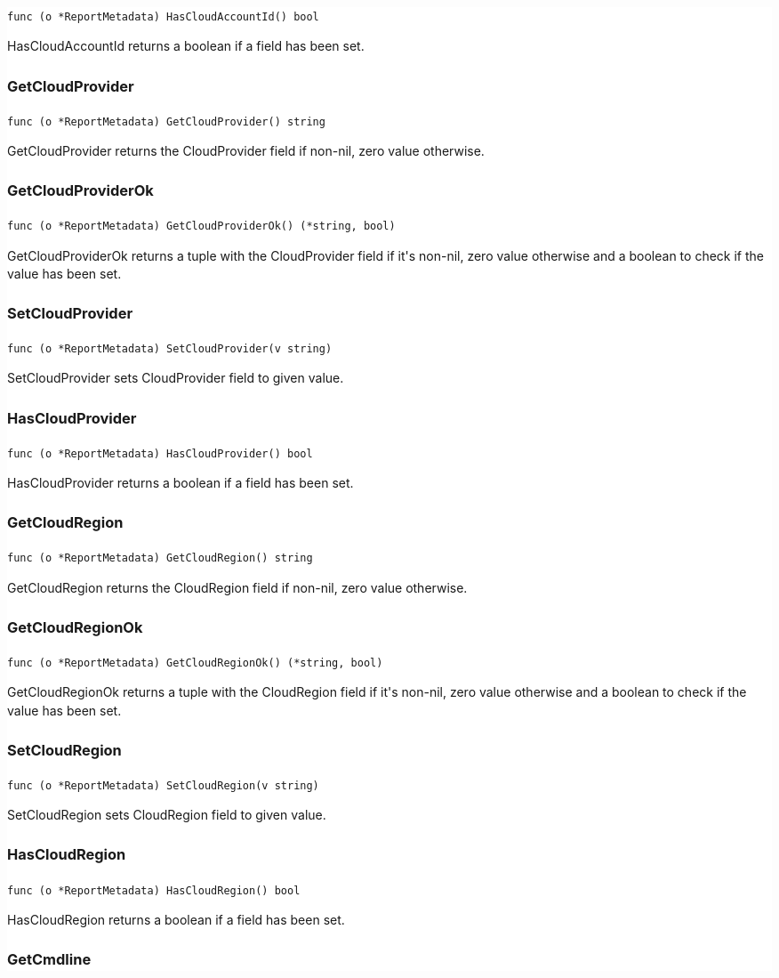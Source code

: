 `func (o *ReportMetadata) HasCloudAccountId() bool`

HasCloudAccountId returns a boolean if a field has been set.

### GetCloudProvider

`func (o *ReportMetadata) GetCloudProvider() string`

GetCloudProvider returns the CloudProvider field if non-nil, zero value otherwise.

### GetCloudProviderOk

`func (o *ReportMetadata) GetCloudProviderOk() (*string, bool)`

GetCloudProviderOk returns a tuple with the CloudProvider field if it's non-nil, zero value otherwise
and a boolean to check if the value has been set.

### SetCloudProvider

`func (o *ReportMetadata) SetCloudProvider(v string)`

SetCloudProvider sets CloudProvider field to given value.

### HasCloudProvider

`func (o *ReportMetadata) HasCloudProvider() bool`

HasCloudProvider returns a boolean if a field has been set.

### GetCloudRegion

`func (o *ReportMetadata) GetCloudRegion() string`

GetCloudRegion returns the CloudRegion field if non-nil, zero value otherwise.

### GetCloudRegionOk

`func (o *ReportMetadata) GetCloudRegionOk() (*string, bool)`

GetCloudRegionOk returns a tuple with the CloudRegion field if it's non-nil, zero value otherwise
and a boolean to check if the value has been set.

### SetCloudRegion

`func (o *ReportMetadata) SetCloudRegion(v string)`

SetCloudRegion sets CloudRegion field to given value.

### HasCloudRegion

`func (o *ReportMetadata) HasCloudRegion() bool`

HasCloudRegion returns a boolean if a field has been set.

### GetCmdline
